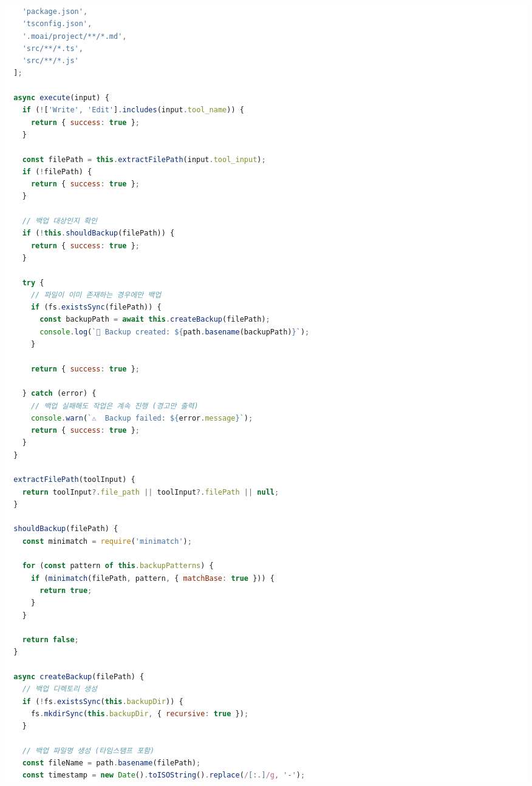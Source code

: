 ```javascript
    'package.json',
    'tsconfig.json',
    '.moai/project/**/*.md',
    'src/**/*.ts',
    'src/**/*.js'
  ];

  async execute(input) {
    if (!['Write', 'Edit'].includes(input.tool_name)) {
      return { success: true };
    }

    const filePath = this.extractFilePath(input.tool_input);
    if (!filePath) {
      return { success: true };
    }

    // 백업 대상인지 확인
    if (!this.shouldBackup(filePath)) {
      return { success: true };
    }

    try {
      // 파일이 이미 존재하는 경우에만 백업
      if (fs.existsSync(filePath)) {
        const backupPath = await this.createBackup(filePath);
        console.log(`💾 Backup created: ${path.basename(backupPath)}`);
      }

      return { success: true };

    } catch (error) {
      // 백업 실패해도 작업은 계속 진행 (경고만 출력)
      console.warn(`⚠️  Backup failed: ${error.message}`);
      return { success: true };
    }
  }

  extractFilePath(toolInput) {
    return toolInput?.file_path || toolInput?.filePath || null;
  }

  shouldBackup(filePath) {
    const minimatch = require('minimatch');

    for (const pattern of this.backupPatterns) {
      if (minimatch(filePath, pattern, { matchBase: true })) {
        return true;
      }
    }

    return false;
  }

  async createBackup(filePath) {
    // 백업 디렉토리 생성
    if (!fs.existsSync(this.backupDir)) {
      fs.mkdirSync(this.backupDir, { recursive: true });
    }

    // 백업 파일명 생성 (타임스탬프 포함)
    const fileName = path.basename(filePath);
    const timestamp = new Date().toISOString().replace(/[:.]/g, '-');
```